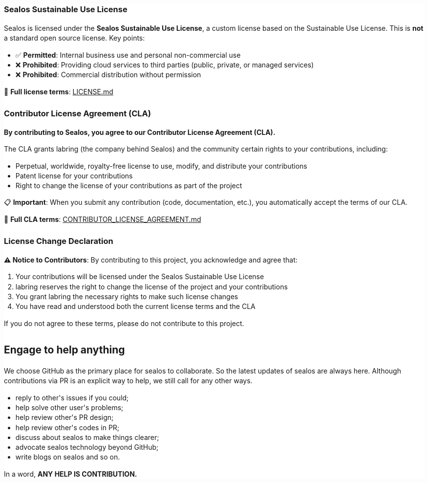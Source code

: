 ### Sealos Sustainable Use License

Sealos is licensed under the **Sealos Sustainable Use License**, a custom license based on the Sustainable Use License. This is **not** a standard open source license. Key points:

- ✅ **Permitted**: Internal business use and personal non-commercial use
- ❌ **Prohibited**: Providing cloud services to third parties (public, private, or managed services)
- ❌ **Prohibited**: Commercial distribution without permission

📄 **Full license terms**: [LICENSE.md](./LICENSE.md)

### Contributor License Agreement (CLA)

**By contributing to Sealos, you agree to our Contributor License Agreement (CLA).**

The CLA grants labring (the company behind Sealos) and the community certain rights to your contributions, including:
- Perpetual, worldwide, royalty-free license to use, modify, and distribute your contributions
- Patent license for your contributions
- Right to change the license of your contributions as part of the project

📋 **Important**: When you submit any contribution (code, documentation, etc.), you automatically accept the terms of our CLA.

📄 **Full CLA terms**: [CONTRIBUTOR_LICENSE_AGREEMENT.md](./CONTRIBUTOR_LICENSE_AGREEMENT.md)

### License Change Declaration

**⚠️ Notice to Contributors**: By contributing to this project, you acknowledge and agree that:

1. Your contributions will be licensed under the Sealos Sustainable Use License
2. labring reserves the right to change the license of the project and your contributions
3. You grant labring the necessary rights to make such license changes
4. You have read and understood both the current license terms and the CLA

If you do not agree to these terms, please do not contribute to this project.

## Engage to help anything

We choose GitHub as the primary place for sealos to collaborate. So the latest updates of sealos are always here. Although contributions via PR is an explicit way to help, we still call for any other ways.

- reply to other's issues if you could;
- help solve other user's problems;
- help review other's PR design;
- help review other's codes in PR;
- discuss about sealos to make things clearer;
- advocate sealos technology beyond GitHub;
- write blogs on sealos and so on.

In a word, **ANY HELP IS CONTRIBUTION.**
